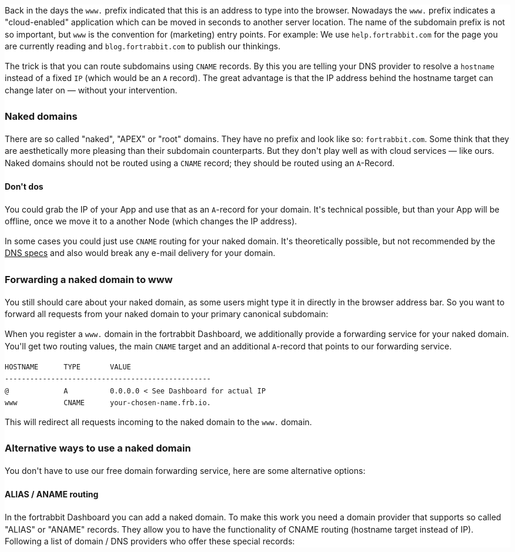 Back in the days the `www.` prefix indicated that this is an address to type into the browser. Nowadays the `www.` prefix indicates a "cloud-enabled" application which can be moved in seconds to another server location. The name of the subdomain prefix is not so important, but `www` is the convention for (marketing) entry points. For example: We use `help.fortrabbit.com` for the page you are currently reading and `blog.fortrabbit.com` to publish our thinkings.

The trick is that you can route subdomains using `CNAME` records. By this you are telling your DNS provider to resolve a `hostname` instead of a fixed `IP` (which would be an `A` record). The great advantage is that the IP address behind the hostname target can change later on — without your intervention.

### Naked domains

There are so called "naked", "APEX" or "root" domains. They have no prefix and look like so: `fortrabbit.com`. Some think that they are aesthetically more pleasing than their subdomain counterparts. But they don't play well as with cloud services — like ours. Naked domains should not be routed using a `CNAME` record; they should be routed using an `A`-Record.

#### Don't dos

You could grab the IP of your App and use that as an `A`-record for your domain. It's technical possible, but than your App will be offline, once we move it to a another Node (which changes the IP address).

In some cases you could just use `CNAME` routing for your naked domain. It's theoretically possible, but not recommended by the [DNS specs](http://www.ietf.org/rfc/rfc1035.txt) and also would break any e-mail delivery for your domain.


### Forwarding a naked domain to www

You still should care about your naked domain, as some users might type it in directly in the browser address bar. So you want to forward all requests from your naked domain to your primary canonical subdomain:

When you register a `www.` domain in the fortrabbit Dashboard, we additionally provide a forwarding service for your naked domain. You'll get two routing values, the main `CNAME` target and an additional `A`-record that points to our forwarding service.

```plain
HOSTNAME      TYPE       VALUE
-------------------------------------------------
@             A          0.0.0.0 < See Dashboard for actual IP
www           CNAME      your-chosen-name.frb.io.
```

This will redirect all requests incoming to the naked domain to the `www.` domain.



### Alternative ways to use a naked domain

You don't have to use our free domain forwarding service, here are some alternative options:

#### ALIAS / ANAME routing

In the fortrabbit Dashboard you can add a naked domain. To make this work you need a domain provider that supports so called "ALIAS" or "ANAME" records. They allow you to have the functionality of CNAME routing (hostname target instead of IP). Following a list of domain / DNS providers who offer these special records:
